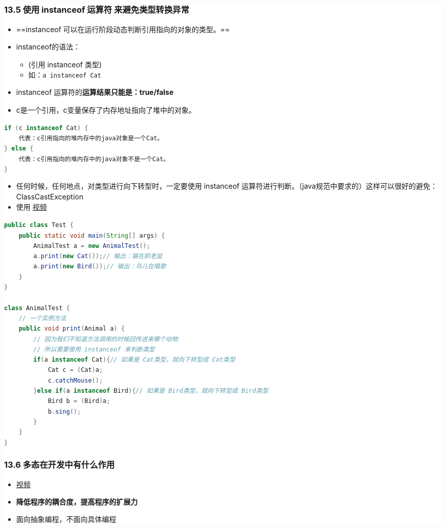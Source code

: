 

### 13.5 使用 instanceof 运算符 来避免类型转换异常

* ==instanceof 可以在运行阶段动态判断引用指向的对象的类型。==
* instanceof的语法：
  * (引用 instanceof 类型)
  * 如：`a instanceof Cat`

* instanceof 运算符的**运算结果只能是：true/false**
* c是一个引用，c变量保存了内存地址指向了堆中的对象。

```java
if (c instanceof Cat) {
    代表：c引用指向的堆内存中的java对象是一个Cat。
} else {
    代表：c引用指向的堆内存中的java对象不是一个Cat。
}
```

* 任何时候，任何地点，对类型进行向下转型时，一定要使用 instanceof  运算符进行判断。（java规范中要求的）这样可以很好的避免：ClassCastException
* 使用 [视频](https://www.bilibili.com/video/BV1Rx411876f?p=455)

```java
public class Test {
    public static void main(String[] args) {
        AnimalTest a = new AnimalTest();
        a.print(new Cat());// 输出：猫在抓老鼠
        a.print(new Bird());// 输出：鸟儿在唱歌
    }
}

class AnimalTest {
    // 一个实例方法
    public void print(Animal a) {
        // 因为我们不知道方法调用的时候回传进来哪个动物
        // 所以需要使用 instanceof 来判断类型
        if(a instanceof Cat){// 如果是 Cat类型，就向下转型成 Cat类型
			Cat c = (Cat)a;
			c.catchMouse();
		}else if(a instanceof Bird){// 如果是 Bird类型，就向下转型成 Bird类型
			Bird b = (Bird)a;
			b.sing();
		}
    }
}
```



### 13.6 多态在开发中有什么作用

* [视频](https://www.bilibili.com/video/BV1Rx411876f?p=455)

* **降低程序的耦合度，提高程序的扩展力**
* 面向抽象编程，不面向具体编程 
